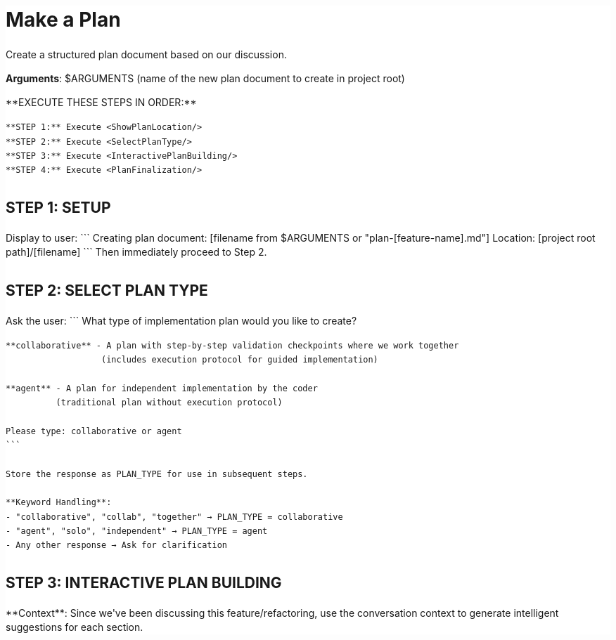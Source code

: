 # Make a Plan

Create a structured plan document based on our discussion.

**Arguments**: $ARGUMENTS (name of the new plan document to create in project root)

<ExecutionSteps>
    **EXECUTE THESE STEPS IN ORDER:**

    **STEP 1:** Execute <ShowPlanLocation/>
    **STEP 2:** Execute <SelectPlanType/>
    **STEP 3:** Execute <InteractivePlanBuilding/>
    **STEP 4:** Execute <PlanFinalization/>
</ExecutionSteps>

## STEP 1: SETUP

<ShowPlanLocation>
    Display to user:
    ```
    Creating plan document: [filename from $ARGUMENTS or "plan-[feature-name].md"]
    Location: [project root path]/[filename]
    ```
    Then immediately proceed to Step 2.
</ShowPlanLocation>

## STEP 2: SELECT PLAN TYPE

<SelectPlanType>
    Ask the user:
    ```
    What type of implementation plan would you like to create?
    
    **collaborative** - A plan with step-by-step validation checkpoints where we work together
                       (includes execution protocol for guided implementation)
    
    **agent** - A plan for independent implementation by the coder
              (traditional plan without execution protocol)
    
    Please type: collaborative or agent
    ```
    
    Store the response as PLAN_TYPE for use in subsequent steps.
    
    **Keyword Handling**:
    - "collaborative", "collab", "together" → PLAN_TYPE = collaborative
    - "agent", "solo", "independent" → PLAN_TYPE = agent
    - Any other response → Ask for clarification
</SelectPlanType>

## STEP 3: INTERACTIVE PLAN BUILDING

<InteractivePlanBuilding>
    **Context**: Since we've been discussing this feature/refactoring, use the conversation context to generate intelligent suggestions for each section.
